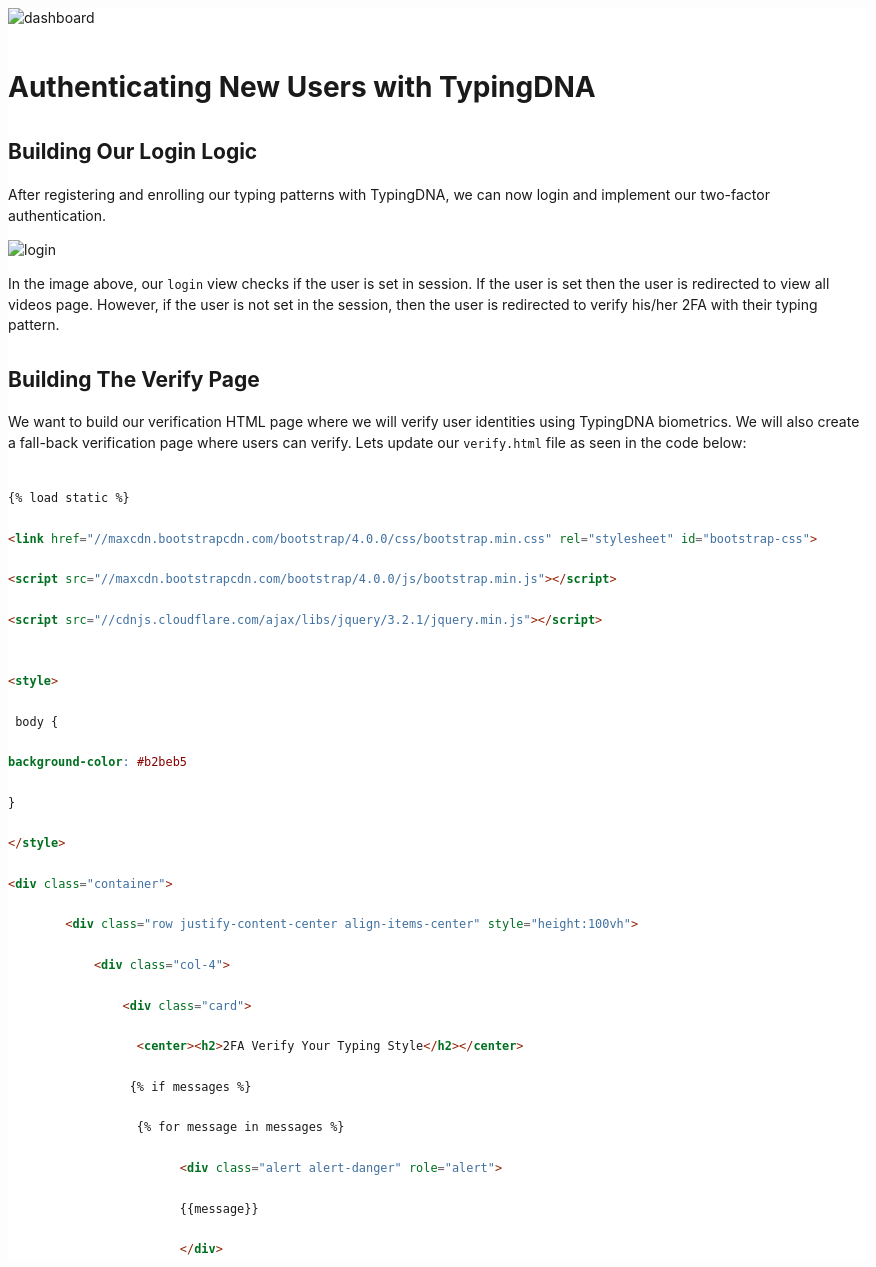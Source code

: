 ![dashboard](/engineering-education/biometric-2fa-in-a-django-application-with-typingdna/dashboard.png)

# Authenticating New Users with TypingDNA

## Building Our Login Logic

After registering and enrolling our typing patterns with TypingDNA, we can now login and implement our two-factor authentication.

![login](/engineering-education/biometric-2fa-in-a-django-application-with-typingdna/login.png)

In the image above, our `login` view checks if the user is set in session. If the user is set then the user is redirected to view all videos page. However, if the user is not set in the session, then the user is redirected to verify his/her 2FA with their typing pattern.

## Building The Verify Page

We want to build our verification HTML page where we will verify user identities using TypingDNA biometrics. We will also create a fall-back verification page where users can verify. Lets update our `verify.html` file as seen in the code below:

```html

{% load static %}

<link href="//maxcdn.bootstrapcdn.com/bootstrap/4.0.0/css/bootstrap.min.css" rel="stylesheet" id="bootstrap-css">

<script src="//maxcdn.bootstrapcdn.com/bootstrap/4.0.0/js/bootstrap.min.js"></script>

<script src="//cdnjs.cloudflare.com/ajax/libs/jquery/3.2.1/jquery.min.js"></script>


<style>

 body {

background-color: #b2beb5

}

</style>

<div class="container">

        <div class="row justify-content-center align-items-center" style="height:100vh">

            <div class="col-4">

                <div class="card">

                  <center><h2>2FA Verify Your Typing Style</h2></center>

                 {% if messages %}

                  {% for message in messages %}

                        <div class="alert alert-danger" role="alert">

                        {{message}}

                        </div>
```